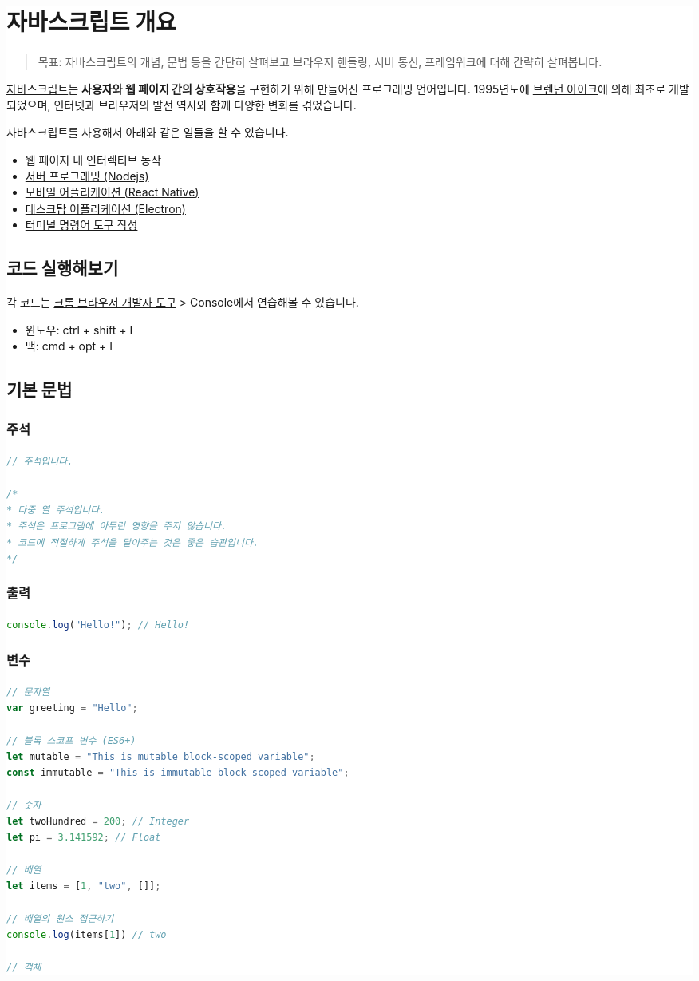 # 자바스크립트 개요

> 목표: 자바스크립트의 개념, 문법 등을 간단히 살펴보고 브라우저 핸들링, 서버 통신, 프레임워크에 대해 간략히 살펴봅니다.

[자바스크립트](https://en.wikipedia.org/wiki/JavaScript)는 **사용자와 웹 페이지 간의 상호작용**을 구현하기 위해 만들어진 프로그래밍 언어입니다. 1995년도에 [브렌던 아이크](https://en.wikipedia.org/wiki/Brendan_Eich)에 의해 최초로 개발 되었으며, 인터넷과 브라우저의 발전 역사와 함께 다양한 변화를 겪었습니다.

자바스크립트를 사용해서 아래와 같은 일들을 할 수 있습니다.

- 웹 페이지 내 인터렉티브 동작
- [서버 프로그래밍 (Nodejs)](https://nodejs.org/)
- [모바일 어플리케이션 (React Native)](https://reactnative.dev/)
- [데스크탑 어플리케이션 (Electron)](https://www.electronjs.org/)
- [터미널 명령어 도구 작성](https://github.com/tj/commander.js)

## 코드 실행해보기

각 코드는 [크롬 브라우저 개발자 도구](https://developers.google.com/web/tools/chrome-devtools?hl=ko) > Console에서 연습해볼 수 있습니다.
- 윈도우: ctrl + shift + I
- 맥: cmd + opt + I

## 기본 문법

### 주석

```javascript
// 주석입니다.

/*
* 다중 열 주석입니다.
* 주석은 프로그램에 아무런 영향을 주지 않습니다.
* 코드에 적절하게 주석을 달아주는 것은 좋은 습관입니다.
*/
```

### 출력

```javascript
console.log("Hello!"); // Hello!
```

### 변수

```javascript
// 문자열
var greeting = "Hello";

// 블록 스코프 변수 (ES6+)
let mutable = "This is mutable block-scoped variable";
const immutable = "This is immutable block-scoped variable";

// 숫자
let twoHundred = 200; // Integer
let pi = 3.141592; // Float

// 배열
let items = [1, "two", []];

// 배열의 원소 접근하기
console.log(items[1]) // two

// 객체
```